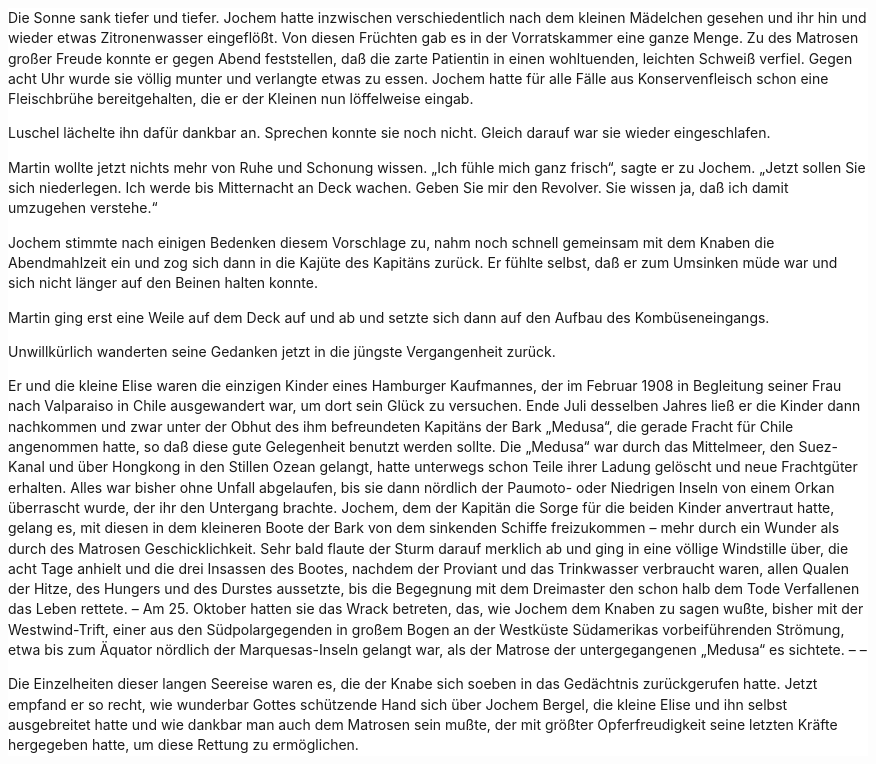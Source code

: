 Die Sonne sank tiefer und tiefer. Jochem hatte inzwischen verschiedentlich nach
dem kleinen Mädelchen gesehen und ihr hin und wieder etwas Zitronenwasser
eingeflößt. Von diesen Früchten gab es in der Vorratskammer eine ganze Menge.
Zu des Matrosen großer Freude konnte er gegen Abend feststellen, daß die zarte
Patientin in einen wohltuenden, leichten Schweiß verfiel. Gegen acht Uhr wurde
sie völlig munter und verlangte etwas zu essen. Jochem hatte für alle Fälle aus
Konservenfleisch schon eine Fleischbrühe bereitgehalten, die er der Kleinen nun
löffelweise eingab.

Luschel lächelte ihn dafür dankbar an. Sprechen konnte sie noch nicht. Gleich
darauf war sie wieder eingeschlafen.

Martin wollte jetzt nichts mehr von Ruhe und Schonung wissen. „Ich fühle mich
ganz frisch“, sagte er zu Jochem. „Jetzt sollen Sie sich niederlegen. Ich werde
bis Mitternacht an Deck wachen. Geben Sie mir den Revolver. Sie wissen ja, daß
ich damit umzugehen verstehe.“

Jochem stimmte nach einigen Bedenken diesem Vorschlage zu, nahm noch schnell
gemeinsam mit dem Knaben die Abendmahlzeit ein und zog sich dann in die Kajüte
des Kapitäns zurück. Er fühlte selbst, daß er zum Umsinken müde war und sich
nicht länger auf den Beinen halten konnte.

Martin ging erst eine Weile auf dem Deck auf und ab und setzte sich dann auf
den Aufbau des Kombüseneingangs.

Unwillkürlich wanderten seine Gedanken jetzt in die jüngste Vergangenheit
zurück.

Er und die kleine Elise waren die einzigen Kinder eines Hamburger Kaufmannes,
der im Februar 1908 in Begleitung seiner Frau nach Valparaiso in Chile
ausgewandert war, um dort sein Glück zu versuchen. Ende Juli desselben Jahres
ließ er die Kinder dann nachkommen und zwar unter der Obhut des ihm
befreundeten Kapitäns der Bark „Medusa“, die gerade Fracht für Chile angenommen
hatte, so daß diese gute Gelegenheit benutzt werden sollte. Die „Medusa“ war
durch das Mittelmeer, den Suez-Kanal und über Hongkong in den Stillen Ozean
gelangt, hatte unterwegs schon Teile ihrer Ladung gelöscht und neue Frachtgüter
erhalten. Alles war bisher ohne Unfall abgelaufen, bis sie dann nördlich der
Paumoto- oder Niedrigen Inseln von einem Orkan überrascht wurde, der ihr den
Untergang brachte. Jochem, dem der Kapitän die Sorge für die beiden Kinder
anvertraut hatte, gelang es, mit diesen in dem kleineren Boote der Bark von dem
sinkenden Schiffe freizukommen – mehr durch ein Wunder als durch des Matrosen
Geschicklichkeit. Sehr bald flaute der Sturm darauf merklich ab und ging in
eine völlige Windstille über, die acht Tage anhielt und die drei Insassen des
Bootes, nachdem der Proviant und das Trinkwasser verbraucht waren, allen Qualen
der Hitze, des Hungers und des Durstes aussetzte, bis die Begegnung mit dem
Dreimaster den schon halb dem Tode Verfallenen das Leben rettete. – Am 25.
Oktober hatten sie das Wrack betreten, das, wie Jochem dem Knaben zu sagen
wußte, bisher mit der Westwind-Trift, einer aus den Südpolargegenden in großem
Bogen an der Westküste Südamerikas vorbeiführenden Strömung, etwa bis zum
Äquator nördlich der Marquesas-Inseln gelangt war, als der Matrose der
untergegangenen „Medusa“ es sichtete. – –

Die Einzelheiten dieser langen Seereise waren es, die der Knabe sich soeben in
das Gedächtnis zurückgerufen hatte. Jetzt empfand er so recht, wie wunderbar
Gottes schützende Hand sich über Jochem Bergel, die kleine Elise und ihn selbst
ausgebreitet hatte und wie dankbar man auch dem Matrosen sein mußte, der mit
größter Opferfreudigkeit seine letzten Kräfte hergegeben hatte, um diese
Rettung zu ermöglichen.
